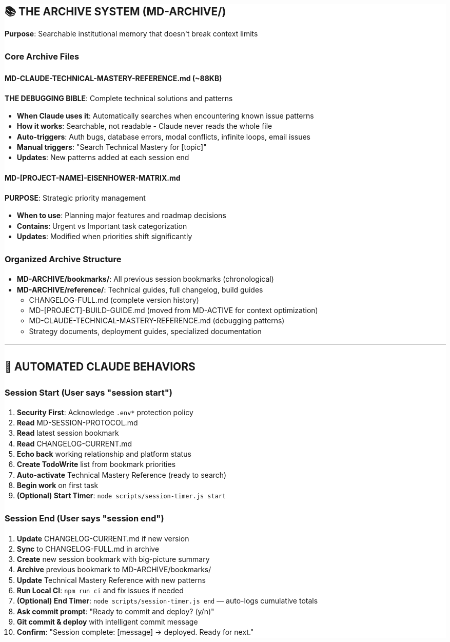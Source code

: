 ## 📚 THE ARCHIVE SYSTEM (MD-ARCHIVE/)

**Purpose**: Searchable institutional memory that doesn't break context limits

### **Core Archive Files**

#### **MD-CLAUDE-TECHNICAL-MASTERY-REFERENCE.md** (~88KB)
**THE DEBUGGING BIBLE**: Complete technical solutions and patterns
- **When Claude uses it**: Automatically searches when encountering known issue patterns
- **How it works**: Searchable, not readable - Claude never reads the whole file
- **Auto-triggers**: Auth bugs, database errors, modal conflicts, infinite loops, email issues
- **Manual triggers**: "Search Technical Mastery for [topic]"
- **Updates**: New patterns added at each session end

#### **MD-[PROJECT-NAME]-EISENHOWER-MATRIX.md**
**PURPOSE**: Strategic priority management
- **When to use**: Planning major features and roadmap decisions
- **Contains**: Urgent vs Important task categorization
- **Updates**: Modified when priorities shift significantly

### **Organized Archive Structure**
- **MD-ARCHIVE/bookmarks/**: All previous session bookmarks (chronological)
- **MD-ARCHIVE/reference/**: Technical guides, full changelog, build guides
  - CHANGELOG-FULL.md (complete version history)
  - MD-[PROJECT]-BUILD-GUIDE.md (moved from MD-ACTIVE for context optimization)
  - MD-CLAUDE-TECHNICAL-MASTERY-REFERENCE.md (debugging patterns)
  - Strategy documents, deployment guides, specialized documentation

---

## 🤖 AUTOMATED CLAUDE BEHAVIORS

### **Session Start (User says "session start")**
1. **Security First**: Acknowledge `.env*` protection policy
2. **Read** MD-SESSION-PROTOCOL.md
3. **Read** latest session bookmark  
4. **Read** CHANGELOG-CURRENT.md
5. **Echo back** working relationship and platform status
6. **Create TodoWrite** list from bookmark priorities
7. **Auto-activate** Technical Mastery Reference (ready to search)
8. **Begin work** on first task
9. **(Optional) Start Timer**: `node scripts/session-timer.js start`

### **Session End (User says "session end")**
1. **Update** CHANGELOG-CURRENT.md if new version
2. **Sync** to CHANGELOG-FULL.md in archive
3. **Create** new session bookmark with big-picture summary
4. **Archive** previous bookmark to MD-ARCHIVE/bookmarks/
5. **Update** Technical Mastery Reference with new patterns
6. **Run Local CI**: `npm run ci` and fix issues if needed
7. **(Optional) End Timer**: `node scripts/session-timer.js end` — auto-logs cumulative totals
8. **Ask commit prompt**: "Ready to commit and deploy? (y/n)"
9. **Git commit & deploy** with intelligent commit message
10. **Confirm**: "Session complete: [message] → deployed. Ready for next."
